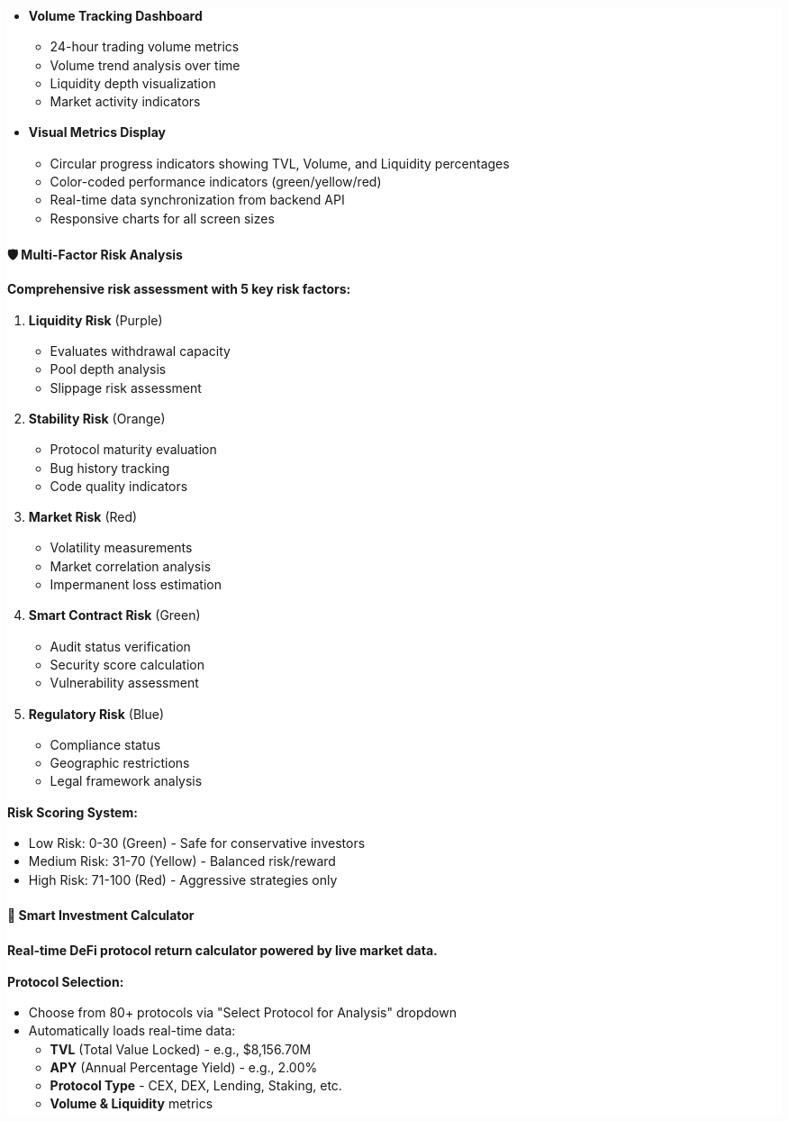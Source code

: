 - **Volume Tracking Dashboard**
  - 24-hour trading volume metrics
  - Volume trend analysis over time
  - Liquidity depth visualization
  - Market activity indicators

- **Visual Metrics Display**
  - Circular progress indicators showing TVL, Volume, and Liquidity percentages
  - Color-coded performance indicators (green/yellow/red)
  - Real-time data synchronization from backend API
  - Responsive charts for all screen sizes

#### 🛡️ Multi-Factor Risk Analysis

**Comprehensive risk assessment with 5 key risk factors:**

1. **Liquidity Risk** (Purple)
   - Evaluates withdrawal capacity
   - Pool depth analysis
   - Slippage risk assessment

2. **Stability Risk** (Orange)
   - Protocol maturity evaluation
   - Bug history tracking
   - Code quality indicators

3. **Market Risk** (Red)
   - Volatility measurements
   - Market correlation analysis
   - Impermanent loss estimation

4. **Smart Contract Risk** (Green)
   - Audit status verification
   - Security score calculation
   - Vulnerability assessment

5. **Regulatory Risk** (Blue)
   - Compliance status
   - Geographic restrictions
   - Legal framework analysis

**Risk Scoring System:**
- Low Risk: 0-30 (Green) - Safe for conservative investors
- Medium Risk: 31-70 (Yellow) - Balanced risk/reward
- High Risk: 71-100 (Red) - Aggressive strategies only

#### 🧮 Smart Investment Calculator

**Real-time DeFi protocol return calculator powered by live market data.**

**Protocol Selection:**
- Choose from 80+ protocols via "Select Protocol for Analysis" dropdown
- Automatically loads real-time data:
  - **TVL** (Total Value Locked) - e.g., $8,156.70M
  - **APY** (Annual Percentage Yield) - e.g., 2.00%
  - **Protocol Type** - CEX, DEX, Lending, Staking, etc.
  - **Volume & Liquidity** metrics
